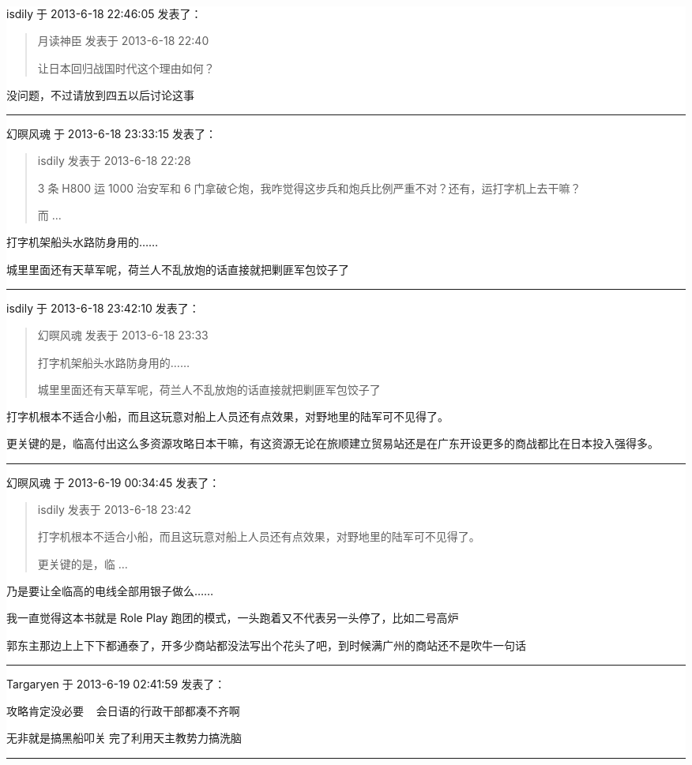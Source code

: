 
isdily 于 2013-6-18 22:46:05 发表了：

> 月读神臣 发表于 2013-6-18 22:40
>
> 让日本回归战国时代这个理由如何？

没问题，不过请放到四五以后讨论这事

---

幻暝风魂 于 2013-6-18 23:33:15 发表了：

> isdily 发表于 2013-6-18 22:28
>
> 3 条 H800 运 1000 治安军和 6 门拿破仑炮，我咋觉得这步兵和炮兵比例严重不对？还有，运打字机上去干嘛？
>
> 而 ...

打字机架船头水路防身用的……

城里里面还有天草军呢，荷兰人不乱放炮的话直接就把剿匪军包饺子了

---

isdily 于 2013-6-18 23:42:10 发表了：

> 幻暝风魂 发表于 2013-6-18 23:33
>
> 打字机架船头水路防身用的……
>
> 城里里面还有天草军呢，荷兰人不乱放炮的话直接就把剿匪军包饺子了

打字机根本不适合小船，而且这玩意对船上人员还有点效果，对野地里的陆军可不见得了。

更关键的是，临高付出这么多资源攻略日本干嘛，有这资源无论在旅顺建立贸易站还是在广东开设更多的商战都比在日本投入强得多。

---

幻暝风魂 于 2013-6-19 00:34:45 发表了：

> isdily 发表于 2013-6-18 23:42
>
> 打字机根本不适合小船，而且这玩意对船上人员还有点效果，对野地里的陆军可不见得了。
>
> 更关键的是，临 ...

乃是要让全临高的电线全部用银子做么……

我一直觉得这本书就是 Role Play 跑团的模式，一头跑着又不代表另一头停了，比如二号高炉

郭东主那边上上下下都通泰了，开多少商站都没法写出个花头了吧，到时候满广州的商站还不是吹牛一句话

---

Targaryen 于 2013-6-19 02:41:59 发表了：

攻略肯定没必要    会日语的行政干部都凑不齐啊

无非就是搞黑船叩关 完了利用天主教势力搞洗脑

---